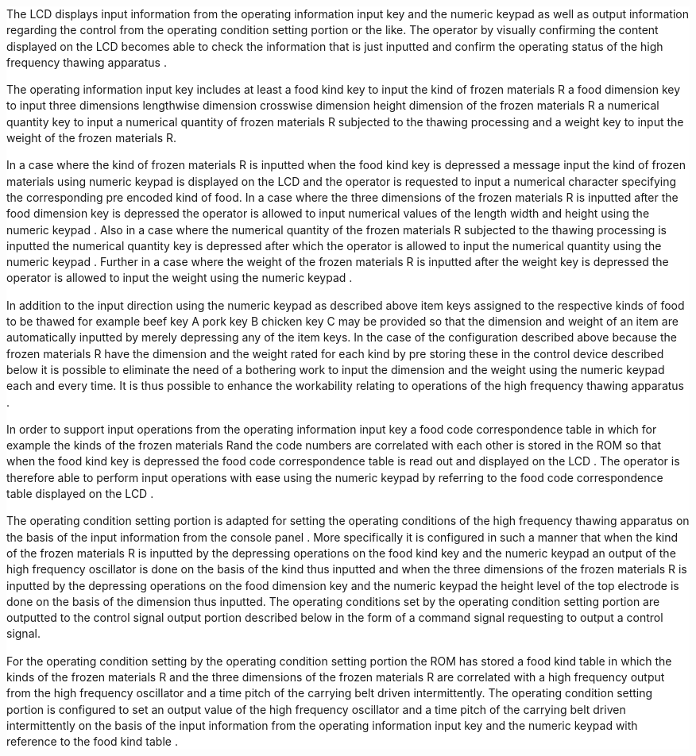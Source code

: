 The LCD displays input information from the operating information input key and the numeric keypad as well as output information regarding the control from the operating condition setting portion or the like. The operator by visually confirming the content displayed on the LCD becomes able to check the information that is just inputted and confirm the operating status of the high frequency thawing apparatus .

The operating information input key includes at least a food kind key to input the kind of frozen materials R a food dimension key to input three dimensions lengthwise dimension crosswise dimension height dimension of the frozen materials R a numerical quantity key to input a numerical quantity of frozen materials R subjected to the thawing processing and a weight key to input the weight of the frozen materials R.

In a case where the kind of frozen materials R is inputted when the food kind key is depressed a message input the kind of frozen materials using numeric keypad is displayed on the LCD and the operator is requested to input a numerical character specifying the corresponding pre encoded kind of food. In a case where the three dimensions of the frozen materials R is inputted after the food dimension key is depressed the operator is allowed to input numerical values of the length width and height using the numeric keypad . Also in a case where the numerical quantity of the frozen materials R subjected to the thawing processing is inputted the numerical quantity key is depressed after which the operator is allowed to input the numerical quantity using the numeric keypad . Further in a case where the weight of the frozen materials R is inputted after the weight key is depressed the operator is allowed to input the weight using the numeric keypad .

In addition to the input direction using the numeric keypad as described above item keys assigned to the respective kinds of food to be thawed for example beef key A pork key B chicken key C may be provided so that the dimension and weight of an item are automatically inputted by merely depressing any of the item keys. In the case of the configuration described above because the frozen materials R have the dimension and the weight rated for each kind by pre storing these in the control device described below it is possible to eliminate the need of a bothering work to input the dimension and the weight using the numeric keypad each and every time. It is thus possible to enhance the workability relating to operations of the high frequency thawing apparatus .

In order to support input operations from the operating information input key a food code correspondence table in which for example the kinds of the frozen materials Rand the code numbers are correlated with each other is stored in the ROM so that when the food kind key is depressed the food code correspondence table is read out and displayed on the LCD . The operator is therefore able to perform input operations with ease using the numeric keypad by referring to the food code correspondence table displayed on the LCD .

The operating condition setting portion is adapted for setting the operating conditions of the high frequency thawing apparatus on the basis of the input information from the console panel . More specifically it is configured in such a manner that when the kind of the frozen materials R is inputted by the depressing operations on the food kind key and the numeric keypad an output of the high frequency oscillator is done on the basis of the kind thus inputted and when the three dimensions of the frozen materials R is inputted by the depressing operations on the food dimension key and the numeric keypad the height level of the top electrode is done on the basis of the dimension thus inputted. The operating conditions set by the operating condition setting portion are outputted to the control signal output portion described below in the form of a command signal requesting to output a control signal.

For the operating condition setting by the operating condition setting portion the ROM has stored a food kind table in which the kinds of the frozen materials R and the three dimensions of the frozen materials R are correlated with a high frequency output from the high frequency oscillator and a time pitch of the carrying belt driven intermittently. The operating condition setting portion is configured to set an output value of the high frequency oscillator and a time pitch of the carrying belt driven intermittently on the basis of the input information from the operating information input key and the numeric keypad with reference to the food kind table .
